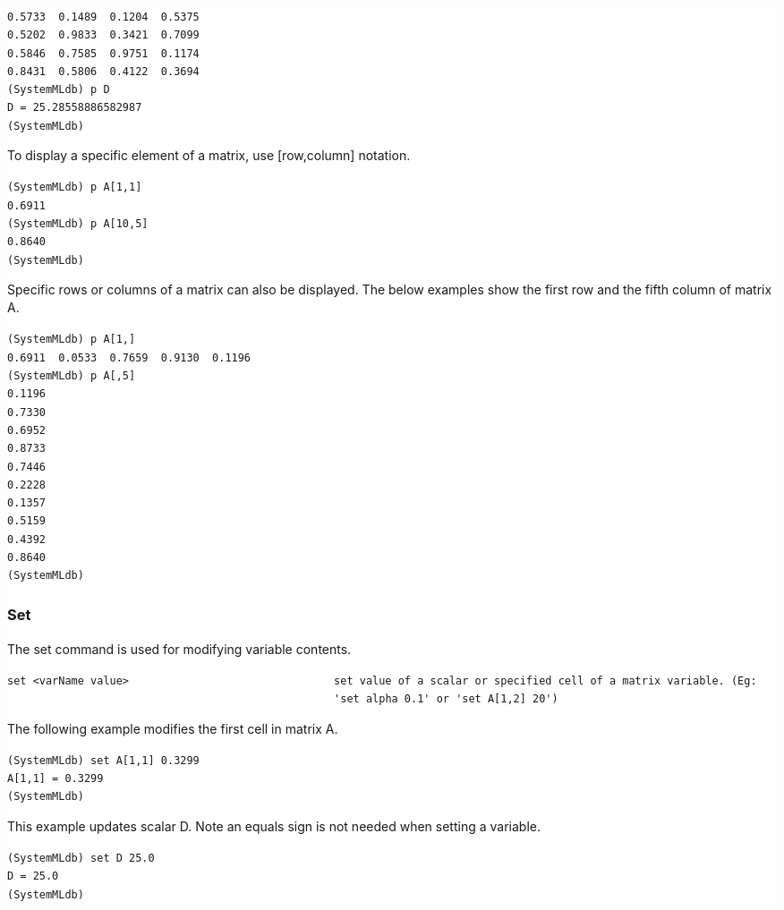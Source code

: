     0.5733	0.1489	0.1204	0.5375	
    0.5202	0.9833	0.3421	0.7099	
    0.5846	0.7585	0.9751	0.1174	
    0.8431	0.5806	0.4122	0.3694	
    (SystemMLdb) p D
    D = 25.28558886582987
    (SystemMLdb) 

To display a specific element of a matrix, use [row,column] notation.

    (SystemMLdb) p A[1,1]
    0.6911
    (SystemMLdb) p A[10,5]
    0.8640
    (SystemMLdb)  

Specific rows or columns of a matrix can also be displayed.  The below examples show the first row and the fifth column of matrix A.

    (SystemMLdb) p A[1,]
    0.6911	0.0533	0.7659	0.9130	0.1196	
    (SystemMLdb) p A[,5]
    0.1196	
    0.7330	
    0.6952	
    0.8733	
    0.7446	
    0.2228	
    0.1357	
    0.5159	
    0.4392	
    0.8640	
    (SystemMLdb)




### Set

The set command is used for modifying variable contents.

    set <varName value>                                set value of a scalar or specified cell of a matrix variable. (Eg:
                                                       'set alpha 0.1' or 'set A[1,2] 20')

The following example modifies the first cell in matrix A.

    (SystemMLdb) set A[1,1] 0.3299
    A[1,1] = 0.3299
    (SystemMLdb)  

This example updates scalar D.  Note an equals sign is not needed when setting a variable.

    (SystemMLdb) set D 25.0
    D = 25.0
    (SystemMLdb) 
